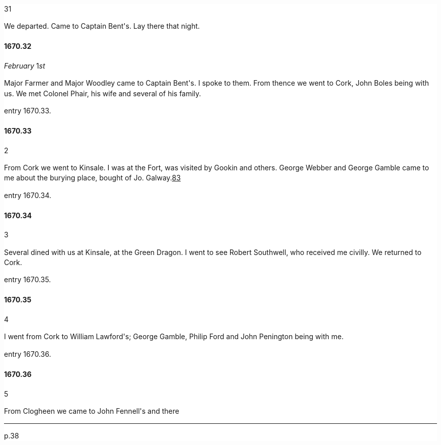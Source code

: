 
31


We departed. Came to Captain Bent's. Lay there that night.


#### 1670.32


*February* 1*st*


Major Farmer and Major Woodley came to Captain Bent's. I spoke to them. From thence we went to Cork, John Boles being with us. We met Colonel Phair, his wife and several of his family.


entry 1670.33. 
#### 1670.33


2


From Cork we went to Kinsale. I was at the Fort, was visited by Gookin and others. George Webber and George Gamble came to me about the burying place, bought of Jo. Galway.[83](javascript:footNote('E660001-002/note083.html'))


entry 1670.34. 
#### 1670.34


3


Several dined with us at Kinsale, at the Green Dragon. I went to see Robert Southwell, who received me civilly. We returned to Cork.


entry 1670.35. 
#### 1670.35


4


I went from Cork to William Lawford's; George Gamble, Philip Ford and John Penington being with me.


entry 1670.36. 
#### 1670.36


5


From Clogheen we came to John Fennell's and there



---

p.38

